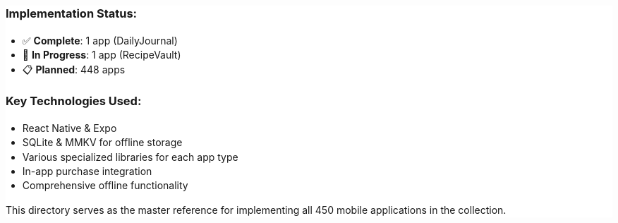 ### Implementation Status:
- ✅ **Complete**: 1 app (DailyJournal)
- 🔄 **In Progress**: 1 app (RecipeVault)
- 📋 **Planned**: 448 apps

### Key Technologies Used:
- React Native & Expo
- SQLite & MMKV for offline storage
- Various specialized libraries for each app type
- In-app purchase integration
- Comprehensive offline functionality

This directory serves as the master reference for implementing all 450 mobile applications in the collection.